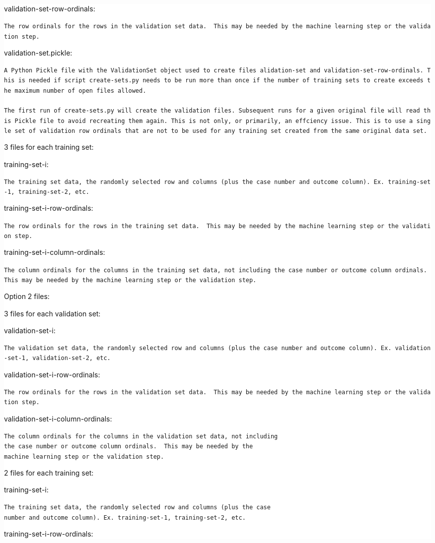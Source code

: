 validation-set-row-ordinals:

	The	row ordinals for the rows in the validation set data.  This may be needed by the machine learning step or the validation step.

validation-set.pickle:

	A Python Pickle file with the ValidationSet object used to create files alidation-set and validation-set-row-ordinals. This is needed if script create-sets.py needs to be run more than once if the number of training sets to create exceeds the maximum number of open files allowed.
	
	The first run of create-sets.py will create the validation files. Subsequent runs for a given original file will read this Pickle file to avoid recreating them again. This is not only, or primarily, an effciency	issue. This is to use a single set of validation row ordinals that are not to be used for any training set created from the same original data set.

3 files for each training set:

training-set-i:

	The training set data, the randomly selected row and columns (plus the case number and outcome column). Ex. training-set-1, training-set-2, etc.

training-set-i-row-ordinals:

	The	row ordinals for the rows in the training set data.  This may be needed	by the machine learning step or the validation step.

training-set-i-column-ordinals:

	The	column ordinals for the columns in the training set data, not including the case number or outcome column ordinals.  This may be needed by the machine learning step or the validation step.

Option 2 files:

3 files for each validation set:

validation-set-i:

	The validation set data, the randomly selected row and columns (plus the case number and outcome column). Ex. validation-set-1, validation-set-2, etc.

validation-set-i-row-ordinals:

	The	row ordinals for the rows in the validation set data.  This may be needed by the machine learning step or the validation step.

validation-set-i-column-ordinals:

	The	column ordinals for the columns in the validation set data, not including
	the case number or outcome column ordinals.  This may be needed by the
	machine learning step or the validation step.

2 files for each training set:

training-set-i:

	The training set data, the randomly selected row and columns (plus the case
	number and outcome column). Ex. training-set-1, training-set-2, etc.

training-set-i-row-ordinals:
